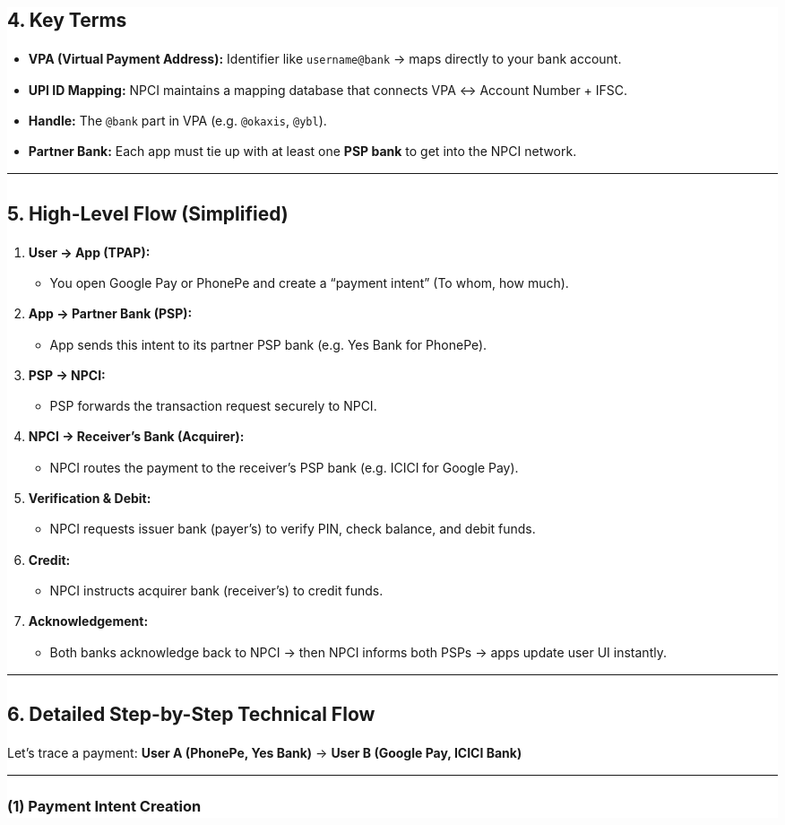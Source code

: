 
## **4. Key Terms**

* **VPA (Virtual Payment Address):**
  Identifier like `username@bank` → maps directly to your bank account.

* **UPI ID Mapping:**
  NPCI maintains a mapping database that connects VPA ↔ Account Number + IFSC.

* **Handle:**
  The `@bank` part in VPA (e.g. `@okaxis`, `@ybl`).

* **Partner Bank:**
  Each app must tie up with at least one **PSP bank** to get into the NPCI network.

---

## **5. High-Level Flow (Simplified)**

1. **User → App (TPAP):**

   * You open Google Pay or PhonePe and create a “payment intent” (To whom, how much).

2. **App → Partner Bank (PSP):**

   * App sends this intent to its partner PSP bank (e.g. Yes Bank for PhonePe).

3. **PSP → NPCI:**

   * PSP forwards the transaction request securely to NPCI.

4. **NPCI → Receiver’s Bank (Acquirer):**

   * NPCI routes the payment to the receiver’s PSP bank (e.g. ICICI for Google Pay).

5. **Verification & Debit:**

   * NPCI requests issuer bank (payer’s) to verify PIN, check balance, and debit funds.

6. **Credit:**

   * NPCI instructs acquirer bank (receiver’s) to credit funds.

7. **Acknowledgement:**

   * Both banks acknowledge back to NPCI → then NPCI informs both PSPs → apps update user UI instantly.

---

## **6. Detailed Step-by-Step Technical Flow**

Let’s trace a payment:
**User A (PhonePe, Yes Bank)** → **User B (Google Pay, ICICI Bank)**

---

### **(1) Payment Intent Creation**
